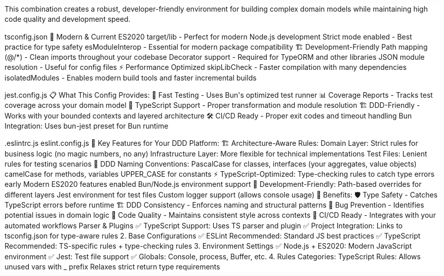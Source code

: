 This combination creates a robust, developer-friendly environment for building complex domain models while maintaining high code quality and development speed.


tsconfig.json
🎯 Modern & Current
ES2020 target/lib - Perfect for modern Node.js development
Strict mode enabled - Best practice for type safety
esModuleInterop - Essential for modern package compatibility
🏗️ Development-Friendly
Path mapping (@/*) - Clean imports throughout your codebase
Decorator support - Required for TypeORM and other libraries
JSON module resolution - Useful for config files
⚡ Performance Optimized
skipLibCheck - Faster compilation with many dependencies
isolatedModules - Enables modern build tools and faster incremental builds

jest.config.js
📋 What This Config Provides:
🚀 Fast Testing - Uses Bun's optimized test runner
📊 Coverage Reports - Tracks test coverage across your domain model
🔧 TypeScript Support - Proper transformation and module resolution
🏗️ DDD-Friendly - Works with your bounded contexts and layered architecture
🛠️ CI/CD Ready - Proper exit codes and timeout handling
 Bun Integration: Uses bun-jest preset for Bun runtime

.eslintrc.js
eslint.config.js
🎯 Key Features for Your DDD Platform:
🏗️ Architecture-Aware Rules:
Domain Layer: Strict rules for business logic (no magic numbers, no any)
Infrastructure Layer: More flexible for technical implementations
Test Files: Lenient rules for testing scenarios
📐 DDD Naming Conventions:
PascalCase for classes, interfaces (your aggregates, value objects)
camelCase for methods, variables
UPPER_CASE for constants
⚡ TypeScript-Optimized:
Type-checking rules to catch type errors early
Modern ES2020 features enabled
Bun/Node.js environment support
🔧 Development-Friendly:
Path-based overrides for different layers
Jest environment for test files
Custom logger support (allows console usage)
🚀 Benefits:
🛡️ Type Safety - Catches TypeScript errors before runtime
🏗️ DDD Consistency - Enforces naming and structural patterns
🐛 Bug Prevention - Identifies potential issues in domain logic
📏 Code Quality - Maintains consistent style across contexts
🔄 CI/CD Ready - Integrates with your automated workflows
Parser & Plugins
✅ TypeScript Support: Uses TS parser and plugin
✅ Project Integration: Links to tsconfig.json for type-aware rules
2. Base Configurations
✅ ESLint Recommended: Standard JS best practices
✅ TypeScript Recommended: TS-specific rules + type-checking rules
3. Environment Settings
✅ Node.js + ES2020: Modern JavaScript environment
✅ Jest: Test file support
✅ Globals: Console, process, Buffer, etc.
4. Rules Categories:
TypeScript Rules:
Allows unused vars with _ prefix
Relaxes strict return type requirements